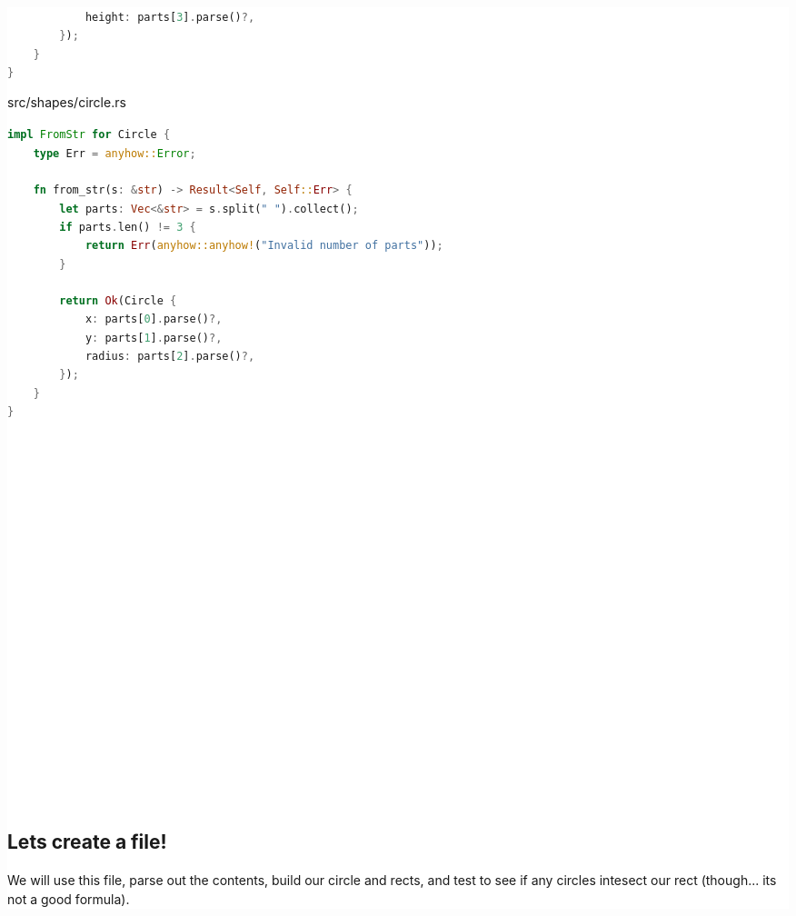 ```rust
            height: parts[3].parse()?,
        });
    }
}
```

src/shapes/circle.rs

```rust
impl FromStr for Circle {
    type Err = anyhow::Error;

    fn from_str(s: &str) -> Result<Self, Self::Err> {
        let parts: Vec<&str> = s.split(" ").collect();
        if parts.len() != 3 {
            return Err(anyhow::anyhow!("Invalid number of parts"));
        }

        return Ok(Circle {
            x: parts[0].parse()?,
            y: parts[1].parse()?,
            radius: parts[2].parse()?,
        });
    }
}
```

<br/>
<br/>
<br/>
<br/>
<br/>
<br/>
<br/>
<br/>
<br/>
<br/>
<br/>
<br/>
<br/>
<br/>
<br/>
<br/>
<br/>
<br/>
<br/>
<br/>

## Lets create a file!

We will use this file, parse out the contents, build our circle and rects, and
test to see if any circles intesect our rect (though... its not a good
formula).
